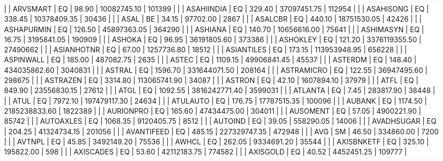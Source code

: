 |  | ARVSMART | EQ | 98.90 | 10082745.10 | 101399 |
|  | ASAHIINDIA | EQ | 329.40 | 37097451.75 | 112954 |
|  | ASAHISONG | EQ | 338.45 | 10378409.35 | 30436 |
|  | ASAL | BE | 34.15 | 97702.00 | 2867 |
|  | ASALCBR | EQ | 440.10 | 18751530.05 | 42426 |
|  | ASHAPURMIN | EQ | 126.50 | 45897363.05 | 364290 |
|  | ASHIANA | EQ | 140.70 | 10656616.00 | 75641 |
|  | ASHIMASYN | EQ | 16.75 | 3195841.05 | 190909 |
|  | ASHOKA | EQ | 96.95 | 36191805.60 | 373386 |
|  | ASHOKLEY | EQ | 121.20 | 3376119355.50 | 27490662 |
|  | ASIANHOTNR | EQ | 67.00 | 1257736.80 | 18512 |
|  | ASIANTILES | EQ | 173.15 | 113953948.95 | 656228 |
|  | ASPINWALL | EQ | 185.00 | 487082.75 | 2635 |
|  | ASTEC | EQ | 1109.15 | 49906841.45 | 45537 |
|  | ASTERDM | EQ | 148.40 | 434035862.60 | 3040831 |
|  | ASTRAL | EQ | 1596.70 | 331644071.50 | 208164 |
|  | ASTRAMICRO | EQ | 122.55 | 36947495.60 | 298675 |
|  | ASTRAZEN | EQ | 3314.80 | 113065741.90 | 34087 |
|  | ASTRON | EQ | 42.10 | 1607894.10 | 37979 |
|  | ATFL | EQ | 849.90 | 23556830.15 | 27612 |
|  | ATGL | EQ | 1092.55 | 3816242771.40 | 3599031 |
|  | ATLANTA | EQ | 7.45 | 283817.90 | 38448 |
|  | ATUL | EQ | 7972.10 | 197479117.30 | 24634 |
|  | ATULAUTO | EQ | 176.75 | 17787515.35 | 100096 |
|  | AUBANK | EQ | 1174.50 | 2185238833.60 | 1822389 |
|  | AURIONPRO | EQ | 165.60 | 47434475.00 | 304011 |
|  | AUSOMENT | EQ | 57.05 | 4900221.90 | 85742 |
|  | AUTOAXLES | EQ | 1068.35 | 9120405.75 | 8512 |
|  | AUTOIND | EQ | 39.05 | 558290.05 | 14006 |
|  | AVADHSUGAR | EQ | 204.25 | 41324734.15 | 201056 |
|  | AVANTIFEED | EQ | 485.15 | 227329747.35 | 472948 |
|  | AVG | SM | 46.50 | 334860.00 | 7200 |
|  | AVTNPL | EQ | 45.85 | 3492149.20 | 75536 |
|  | AWHCL | EQ | 262.05 | 9334691.20 | 35544 |
|  | AXISBNKETF | EQ | 325.10 | 195822.00 | 598 |
|  | AXISCADES | EQ | 53.60 | 42112183.75 | 774582 |
|  | AXISGOLD | EQ | 40.52 | 4452451.25 | 109777 |